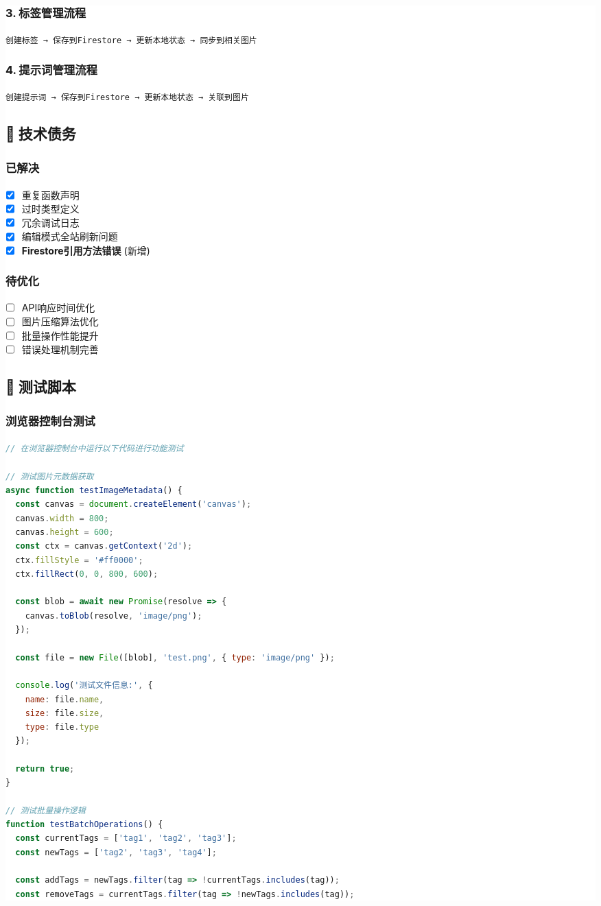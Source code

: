### 3. 标签管理流程
```
创建标签 → 保存到Firestore → 更新本地状态 → 同步到相关图片
```

### 4. 提示词管理流程
```
创建提示词 → 保存到Firestore → 更新本地状态 → 关联到图片
```

## 🔧 技术债务

### 已解决
- [x] 重复函数声明
- [x] 过时类型定义
- [x] 冗余调试日志
- [x] 编辑模式全站刷新问题
- [x] **Firestore引用方法错误** (新增)

### 待优化
- [ ] API响应时间优化
- [ ] 图片压缩算法优化
- [ ] 批量操作性能提升
- [ ] 错误处理机制完善

## 📝 测试脚本

### 浏览器控制台测试
```javascript
// 在浏览器控制台中运行以下代码进行功能测试

// 测试图片元数据获取
async function testImageMetadata() {
  const canvas = document.createElement('canvas');
  canvas.width = 800;
  canvas.height = 600;
  const ctx = canvas.getContext('2d');
  ctx.fillStyle = '#ff0000';
  ctx.fillRect(0, 0, 800, 600);
  
  const blob = await new Promise(resolve => {
    canvas.toBlob(resolve, 'image/png');
  });
  
  const file = new File([blob], 'test.png', { type: 'image/png' });
  
  console.log('测试文件信息:', {
    name: file.name,
    size: file.size,
    type: file.type
  });
  
  return true;
}

// 测试批量操作逻辑
function testBatchOperations() {
  const currentTags = ['tag1', 'tag2', 'tag3'];
  const newTags = ['tag2', 'tag3', 'tag4'];
  
  const addTags = newTags.filter(tag => !currentTags.includes(tag));
  const removeTags = currentTags.filter(tag => !newTags.includes(tag));
```